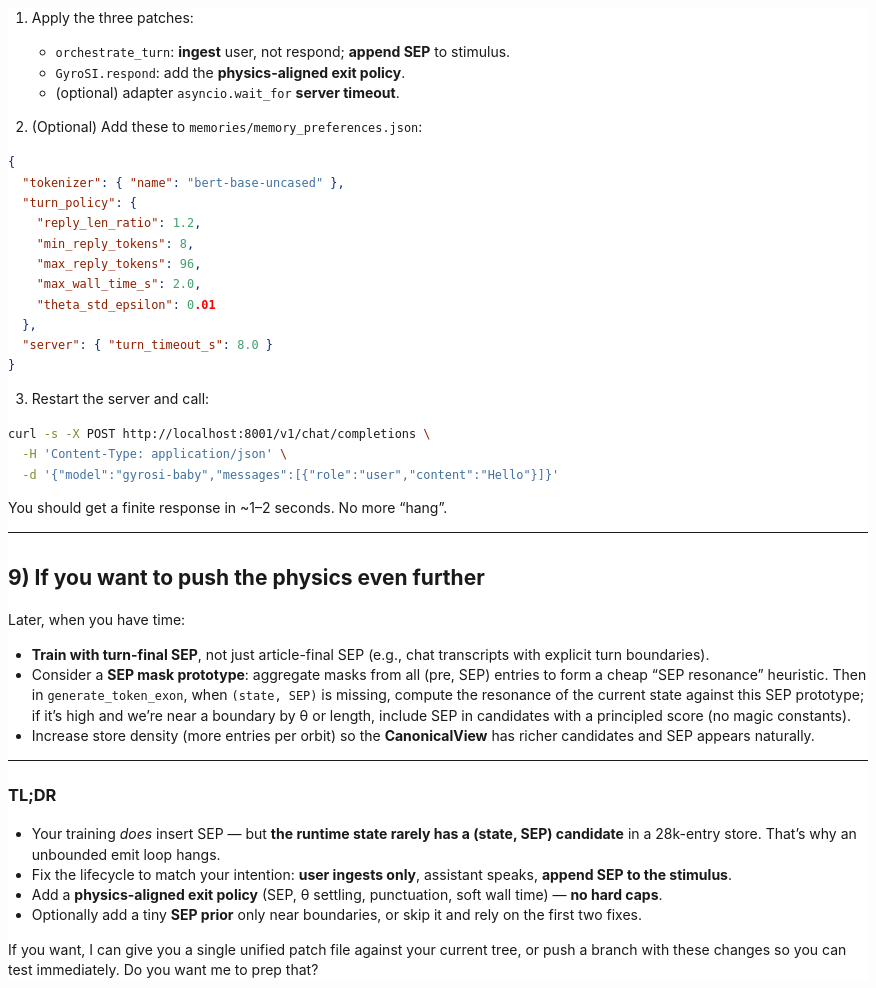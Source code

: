 1. Apply the three patches:

   * `orchestrate_turn`: **ingest** user, not respond; **append SEP** to stimulus.
   * `GyroSI.respond`: add the **physics-aligned exit policy**.
   * (optional) adapter `asyncio.wait_for` **server timeout**.

2. (Optional) Add these to `memories/memory_preferences.json`:

```json
{
  "tokenizer": { "name": "bert-base-uncased" },
  "turn_policy": {
    "reply_len_ratio": 1.2,
    "min_reply_tokens": 8,
    "max_reply_tokens": 96,
    "max_wall_time_s": 2.0,
    "theta_std_epsilon": 0.01
  },
  "server": { "turn_timeout_s": 8.0 }
}
```

3. Restart the server and call:

```bash
curl -s -X POST http://localhost:8001/v1/chat/completions \
  -H 'Content-Type: application/json' \
  -d '{"model":"gyrosi-baby","messages":[{"role":"user","content":"Hello"}]}'
```

You should get a finite response in \~1–2 seconds. No more “hang”.

---

## 9) If you want to push the physics even further

Later, when you have time:

* **Train with turn-final SEP**, not just article-final SEP (e.g., chat transcripts with explicit turn boundaries).
* Consider a **SEP mask prototype**: aggregate masks from all (pre, SEP) entries to form a cheap “SEP resonance” heuristic. Then in `generate_token_exon`, when `(state, SEP)` is missing, compute the resonance of the current state against this SEP prototype; if it’s high and we’re near a boundary by θ or length, include SEP in candidates with a principled score (no magic constants).
* Increase store density (more entries per orbit) so the **CanonicalView** has richer candidates and SEP appears naturally.

---

### TL;DR

* Your training *does* insert SEP — but **the runtime state rarely has a (state, SEP) candidate** in a 28k-entry store. That’s why an unbounded emit loop hangs.
* Fix the lifecycle to match your intention: **user ingests only**, assistant speaks, **append SEP to the stimulus**.
* Add a **physics-aligned exit policy** (SEP, θ settling, punctuation, soft wall time) — **no hard caps**.
* Optionally add a tiny **SEP prior** only near boundaries, or skip it and rely on the first two fixes.

If you want, I can give you a single unified patch file against your current tree, or push a branch with these changes so you can test immediately. Do you want me to prep that?
